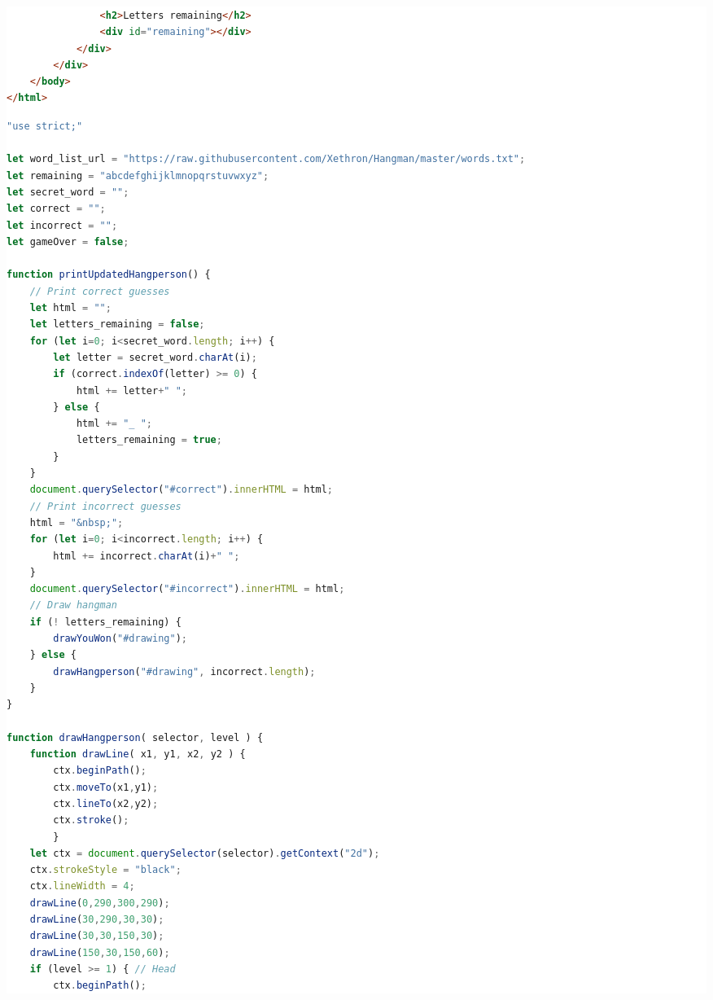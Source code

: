 ```html
                <h2>Letters remaining</h2>
                <div id="remaining"></div>
            </div>
        </div>
    </body>
</html>
```



```javascript
"use strict;"

let word_list_url = "https://raw.githubusercontent.com/Xethron/Hangman/master/words.txt";
let remaining = "abcdefghijklmnopqrstuvwxyz";
let secret_word = "";
let correct = "";
let incorrect = "";
let gameOver = false;

function printUpdatedHangperson() {
    // Print correct guesses
    let html = "";
    let letters_remaining = false;
    for (let i=0; i<secret_word.length; i++) {
        let letter = secret_word.charAt(i);
        if (correct.indexOf(letter) >= 0) {
            html += letter+" ";
        } else {
            html += "_ ";
            letters_remaining = true;
        }
    }
    document.querySelector("#correct").innerHTML = html;
    // Print incorrect guesses
    html = "&nbsp;";
    for (let i=0; i<incorrect.length; i++) {
        html += incorrect.charAt(i)+" ";
    }
    document.querySelector("#incorrect").innerHTML = html;
    // Draw hangman
    if (! letters_remaining) {
        drawYouWon("#drawing");
    } else {
        drawHangperson("#drawing", incorrect.length);
    }
}

function drawHangperson( selector, level ) {
    function drawLine( x1, y1, x2, y2 ) {
        ctx.beginPath();
        ctx.moveTo(x1,y1);
        ctx.lineTo(x2,y2);
        ctx.stroke();
        }
    let ctx = document.querySelector(selector).getContext("2d");
    ctx.strokeStyle = "black";
    ctx.lineWidth = 4;
    drawLine(0,290,300,290);
    drawLine(30,290,30,30);
    drawLine(30,30,150,30);
    drawLine(150,30,150,60);
    if (level >= 1) { // Head
        ctx.beginPath();
```